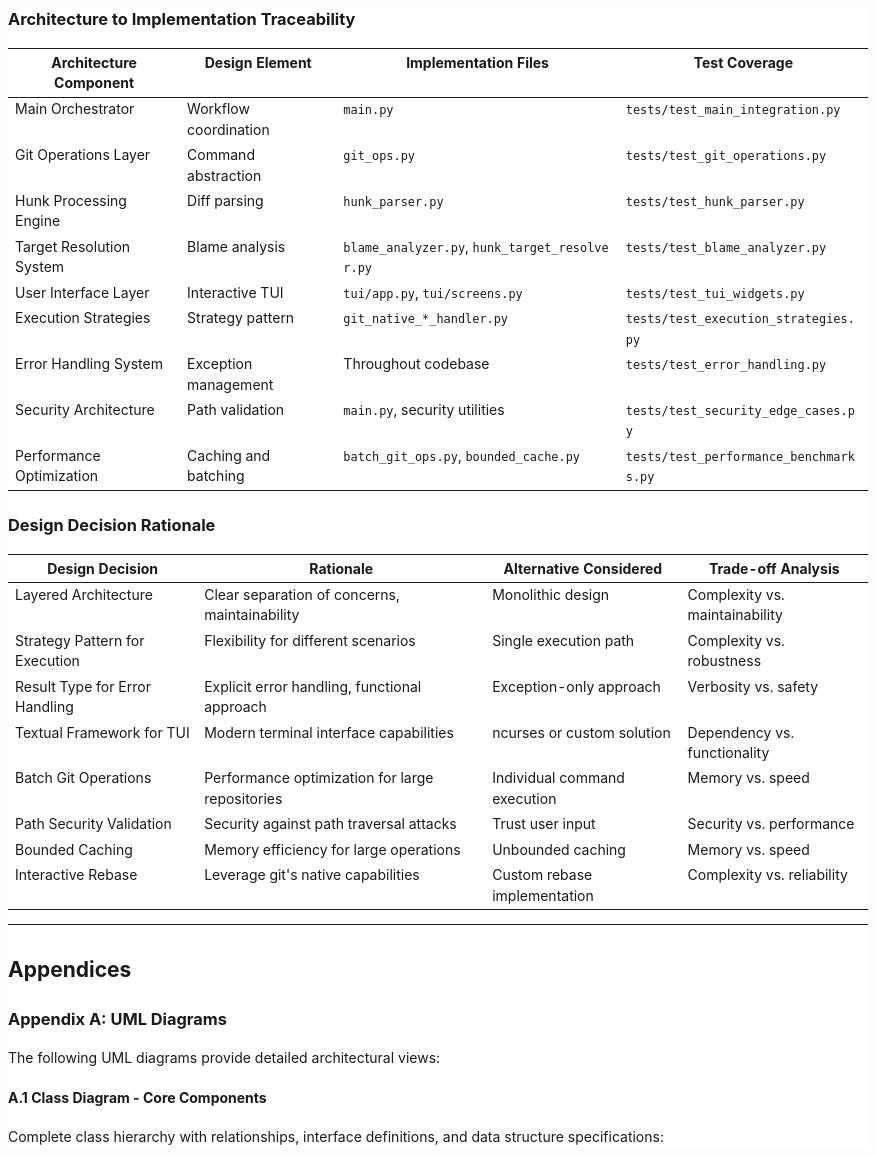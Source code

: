 ### Architecture to Implementation Traceability

| Architecture Component | Design Element | Implementation Files | Test Coverage |
|---|---|---|---|
| Main Orchestrator | Workflow coordination | `main.py` | `tests/test_main_integration.py` |
| Git Operations Layer | Command abstraction | `git_ops.py` | `tests/test_git_operations.py` |
| Hunk Processing Engine | Diff parsing | `hunk_parser.py` | `tests/test_hunk_parser.py` |
| Target Resolution System | Blame analysis | `blame_analyzer.py`, `hunk_target_resolver.py` | `tests/test_blame_analyzer.py` |
| User Interface Layer | Interactive TUI | `tui/app.py`, `tui/screens.py` | `tests/test_tui_widgets.py` |
| Execution Strategies | Strategy pattern | `git_native_*_handler.py` | `tests/test_execution_strategies.py` |
| Error Handling System | Exception management | Throughout codebase | `tests/test_error_handling.py` |
| Security Architecture | Path validation | `main.py`, security utilities | `tests/test_security_edge_cases.py` |
| Performance Optimization | Caching and batching | `batch_git_ops.py`, `bounded_cache.py` | `tests/test_performance_benchmarks.py` |

### Design Decision Rationale

| Design Decision | Rationale | Alternative Considered | Trade-off Analysis |
|---|---|---|---|
| Layered Architecture | Clear separation of concerns, maintainability | Monolithic design | Complexity vs. maintainability |
| Strategy Pattern for Execution | Flexibility for different scenarios | Single execution path | Complexity vs. robustness |
| Result Type for Error Handling | Explicit error handling, functional approach | Exception-only approach | Verbosity vs. safety |
| Textual Framework for TUI | Modern terminal interface capabilities | ncurses or custom solution | Dependency vs. functionality |
| Batch Git Operations | Performance optimization for large repositories | Individual command execution | Memory vs. speed |
| Path Security Validation | Security against path traversal attacks | Trust user input | Security vs. performance |
| Bounded Caching | Memory efficiency for large operations | Unbounded caching | Memory vs. speed |
| Interactive Rebase | Leverage git's native capabilities | Custom rebase implementation | Complexity vs. reliability |

---

## Appendices

### Appendix A: UML Diagrams

The following UML diagrams provide detailed architectural views:

#### A.1 Class Diagram - Core Components

Complete class hierarchy with relationships, interface definitions, and data structure specifications:
